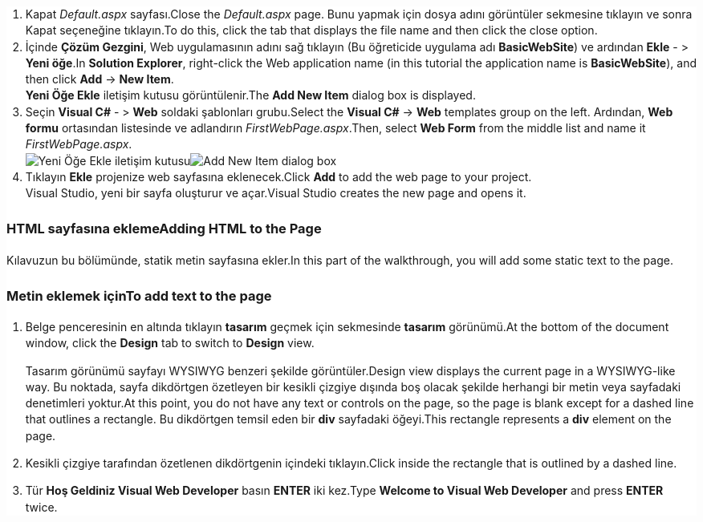 
1. <span data-ttu-id="ab03f-178">Kapat *Default.aspx* sayfası.</span><span class="sxs-lookup"><span data-stu-id="ab03f-178">Close the *Default.aspx* page.</span></span> <span data-ttu-id="ab03f-179">Bunu yapmak için dosya adını görüntüler sekmesine tıklayın ve sonra Kapat seçeneğine tıklayın.</span><span class="sxs-lookup"><span data-stu-id="ab03f-179">To do this, click the tab that displays the file name and then click the close option.</span></span>
2. <span data-ttu-id="ab03f-180">İçinde **Çözüm Gezgini**, Web uygulamasının adını sağ tıklayın (Bu öğreticide uygulama adı **BasicWebSite**) ve ardından **Ekle**  - &gt; **Yeni öğe**.</span><span class="sxs-lookup"><span data-stu-id="ab03f-180">In **Solution Explorer**, right-click the Web application name (in this tutorial the application name is **BasicWebSite**), and then click **Add** -&gt; **New Item**.</span></span>   
<span data-ttu-id="ab03f-181">**Yeni Öğe Ekle** iletişim kutusu görüntülenir.</span><span class="sxs-lookup"><span data-stu-id="ab03f-181">The **Add New Item** dialog box is displayed.</span></span>
3. <span data-ttu-id="ab03f-182">Seçin **Visual C#**  - &gt; **Web** soldaki şablonları grubu.</span><span class="sxs-lookup"><span data-stu-id="ab03f-182">Select the **Visual C#** -&gt; **Web** templates group on the left.</span></span> <span data-ttu-id="ab03f-183">Ardından, **Web formu** ortasından listesinde ve adlandırın *FirstWebPage.aspx*.</span><span class="sxs-lookup"><span data-stu-id="ab03f-183">Then, select **Web Form** from the middle list and name it *FirstWebPage.aspx*.</span></span>   
    <span data-ttu-id="ab03f-184">![Yeni Öğe Ekle iletişim kutusu](creating-a-basic-web-forms-page/_static/image6.png)</span><span class="sxs-lookup"><span data-stu-id="ab03f-184">![Add New Item dialog box](creating-a-basic-web-forms-page/_static/image6.png)</span></span>
4. <span data-ttu-id="ab03f-185">Tıklayın **Ekle** projenize web sayfasına eklenecek.</span><span class="sxs-lookup"><span data-stu-id="ab03f-185">Click **Add** to add the web page to your project.</span></span>  
<span data-ttu-id="ab03f-186">Visual Studio, yeni bir sayfa oluşturur ve açar.</span><span class="sxs-lookup"><span data-stu-id="ab03f-186">Visual Studio creates the new page and opens it.</span></span>


### <a name="adding-html-to-the-page"></a><span data-ttu-id="ab03f-187">HTML sayfasına ekleme</span><span class="sxs-lookup"><span data-stu-id="ab03f-187">Adding HTML to the Page</span></span>


<span data-ttu-id="ab03f-188">Kılavuzun bu bölümünde, statik metin sayfasına ekler.</span><span class="sxs-lookup"><span data-stu-id="ab03f-188">In this part of the walkthrough, you will add some static text to the page.</span></span>

### <a name="to-add-text-to-the-page"></a><span data-ttu-id="ab03f-189">Metin eklemek için</span><span class="sxs-lookup"><span data-stu-id="ab03f-189">To add text to the page</span></span>


1. <span data-ttu-id="ab03f-190">Belge penceresinin en altında tıklayın **tasarım** geçmek için sekmesinde **tasarım** görünümü.</span><span class="sxs-lookup"><span data-stu-id="ab03f-190">At the bottom of the document window, click the **Design** tab to switch to **Design** view.</span></span>

    <span data-ttu-id="ab03f-191">Tasarım görünümü sayfayı WYSIWYG benzeri şekilde görüntüler.</span><span class="sxs-lookup"><span data-stu-id="ab03f-191">Design view displays the current page in a WYSIWYG-like way.</span></span> <span data-ttu-id="ab03f-192">Bu noktada, sayfa dikdörtgen özetleyen bir kesikli çizgiye dışında boş olacak şekilde herhangi bir metin veya sayfadaki denetimleri yoktur.</span><span class="sxs-lookup"><span data-stu-id="ab03f-192">At this point, you do not have any text or controls on the page, so the page is blank except for a dashed line that outlines a rectangle.</span></span> <span data-ttu-id="ab03f-193">Bu dikdörtgen temsil eden bir **div** sayfadaki öğeyi.</span><span class="sxs-lookup"><span data-stu-id="ab03f-193">This rectangle represents a **div** element on the page.</span></span>
2. <span data-ttu-id="ab03f-194">Kesikli çizgiye tarafından özetlenen dikdörtgenin içindeki tıklayın.</span><span class="sxs-lookup"><span data-stu-id="ab03f-194">Click inside the rectangle that is outlined by a dashed line.</span></span>
3. <span data-ttu-id="ab03f-195">Tür **Hoş Geldiniz Visual Web Developer** basın **ENTER** iki kez.</span><span class="sxs-lookup"><span data-stu-id="ab03f-195">Type **Welcome to Visual Web Developer** and press **ENTER** twice.</span></span>
